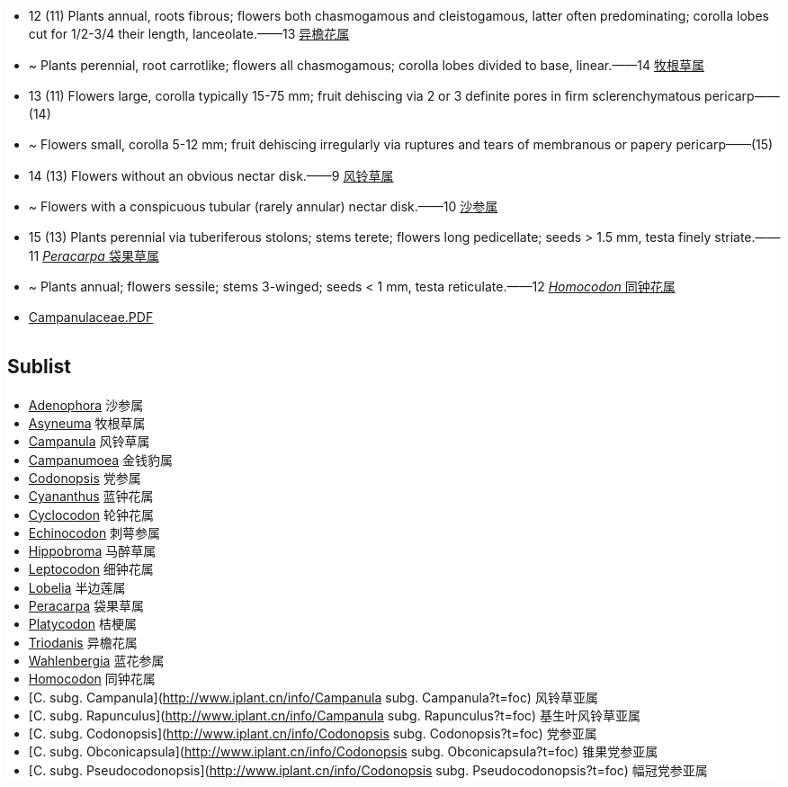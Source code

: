 * 12 (11) Plants annual, roots fibrous; flowers both chasmogamous and cleistogamous, latter often predominating; corolla lobes cut for 1/2-3/4 their length, lanceolate.——13  [异檐花属](http://www.iplant.cn/info/Triodanis?t=foc)
* ~ Plants perennial, root carrotlike; flowers all chasmogamous; corolla lobes divided to base, linear.——14  [牧根草属](http://www.iplant.cn/info/Asyneuma?t=foc)

* 13 (11) Flowers large, corolla typically 15-75 mm; fruit dehiscing via 2 or 3 definite pores in firm sclerenchymatous pericarp——(14)
* ~ Flowers small, corolla 5-12 mm; fruit dehiscing irregularly via ruptures and tears of membranous or papery pericarp——(15)

* 14 (13) Flowers without an obvious nectar disk.——9  [风铃草属](http://www.iplant.cn/info/Campanula?t=foc)
* ~ Flowers with a conspicuous tubular (rarely annular) nectar disk.——10  [沙参属](Adenophora-沙参属.md)

* 15 (13) Plants perennial via tuberiferous stolons; stems terete; flowers long pedicellate; seeds > 1.5 mm, testa finely striate.——11  [*Peracarpa* 袋果草属](http://www.iplant.cn/info/Peracarpa?t=foc)
* ~ Plants annual; flowers sessile; stems 3-winged; seeds < 1 mm, testa reticulate.——12  [*Homocodon* 同钟花属](http://www.iplant.cn/info/Homocodon?t=foc)

* [Campanulaceae.PDF](http://www.iplant.cn/foc/pdf/Campanulaceae.pdf)

## Sublist

* [Adenophora](Adenophora-沙参属.md) 沙参属
* [Asyneuma](http://www.iplant.cn/info/Asyneuma?t=foc)
 牧根草属
* [Campanula](http://www.iplant.cn/info/Campanula?t=foc)
 风铃草属
* [Campanumoea](http://www.iplant.cn/info/Campanumoea?t=foc)
 金钱豹属
* [Codonopsis](http://www.iplant.cn/info/Codonopsis?t=foc)
 党参属
* [Cyananthus](http://www.iplant.cn/info/Cyananthus?t=foc)
 蓝钟花属
* [Cyclocodon](http://www.iplant.cn/info/Cyclocodon?t=foc)
 轮钟花属
* [Echinocodon](http://www.iplant.cn/info/Echinocodon?t=foc)
 刺萼参属
* [Hippobroma](http://www.iplant.cn/info/Hippobroma?t=foc)
 马醉草属
* [Leptocodon](http://www.iplant.cn/info/Leptocodon?t=foc)
 细钟花属
* [Lobelia](http://www.iplant.cn/info/Lobelia?t=foc)
 半边莲属
* [Peracarpa](http://www.iplant.cn/info/Peracarpa?t=foc)
 袋果草属
* [Platycodon](http://www.iplant.cn/info/Platycodon?t=foc)
 桔梗属
* [Triodanis](http://www.iplant.cn/info/Triodanis?t=foc)
 异檐花属
* [Wahlenbergia](http://www.iplant.cn/info/Wahlenbergia?t=foc)
 蓝花参属
* [Homocodon](http://www.iplant.cn/info/Homocodon?t=foc)
 同钟花属
* [C.  subg. Campanula](http://www.iplant.cn/info/Campanula subg. Campanula?t=foc)
 风铃草亚属
* [C.  subg. Rapunculus](http://www.iplant.cn/info/Campanula subg. Rapunculus?t=foc)
 基生叶风铃草亚属
* [C.  subg. Codonopsis](http://www.iplant.cn/info/Codonopsis subg. Codonopsis?t=foc)
 党参亚属
* [C.  subg. Obconicapsula](http://www.iplant.cn/info/Codonopsis subg. Obconicapsula?t=foc)
 锥果党参亚属
* [C.  subg. Pseudocodonopsis](http://www.iplant.cn/info/Codonopsis subg. Pseudocodonopsis?t=foc)
 幅冠党参亚属